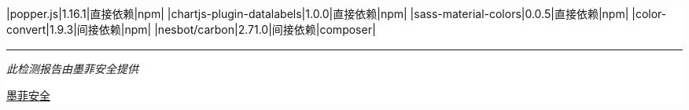 |popper.js|1.16.1|直接依赖|npm|
|chartjs-plugin-datalabels|1.0.0|直接依赖|npm|
|sass-material-colors|0.0.5|直接依赖|npm|
|color-convert|1.9.3|间接依赖|npm|
|nesbot/carbon|2.71.0|间接依赖|composer|


------

*此检测报告由墨菲安全提供*

[墨菲安全](www.murphysec.com)
